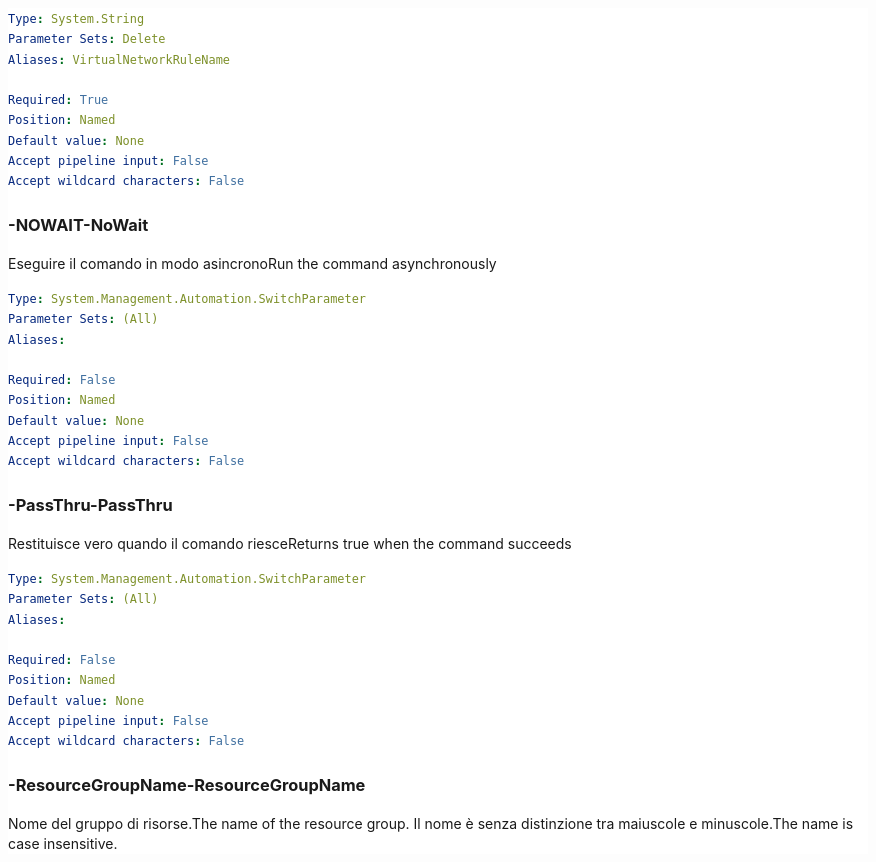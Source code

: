 ```yaml
Type: System.String
Parameter Sets: Delete
Aliases: VirtualNetworkRuleName

Required: True
Position: Named
Default value: None
Accept pipeline input: False
Accept wildcard characters: False
```

### <span data-ttu-id="9fb9f-123">-NOWAIT</span><span class="sxs-lookup"><span data-stu-id="9fb9f-123">-NoWait</span></span>
<span data-ttu-id="9fb9f-124">Eseguire il comando in modo asincrono</span><span class="sxs-lookup"><span data-stu-id="9fb9f-124">Run the command asynchronously</span></span>

```yaml
Type: System.Management.Automation.SwitchParameter
Parameter Sets: (All)
Aliases:

Required: False
Position: Named
Default value: None
Accept pipeline input: False
Accept wildcard characters: False
```

### <span data-ttu-id="9fb9f-125">-PassThru</span><span class="sxs-lookup"><span data-stu-id="9fb9f-125">-PassThru</span></span>
<span data-ttu-id="9fb9f-126">Restituisce vero quando il comando riesce</span><span class="sxs-lookup"><span data-stu-id="9fb9f-126">Returns true when the command succeeds</span></span>

```yaml
Type: System.Management.Automation.SwitchParameter
Parameter Sets: (All)
Aliases:

Required: False
Position: Named
Default value: None
Accept pipeline input: False
Accept wildcard characters: False
```

### <span data-ttu-id="9fb9f-127">-ResourceGroupName</span><span class="sxs-lookup"><span data-stu-id="9fb9f-127">-ResourceGroupName</span></span>
<span data-ttu-id="9fb9f-128">Nome del gruppo di risorse.</span><span class="sxs-lookup"><span data-stu-id="9fb9f-128">The name of the resource group.</span></span>
<span data-ttu-id="9fb9f-129">Il nome è senza distinzione tra maiuscole e minuscole.</span><span class="sxs-lookup"><span data-stu-id="9fb9f-129">The name is case insensitive.</span></span>
